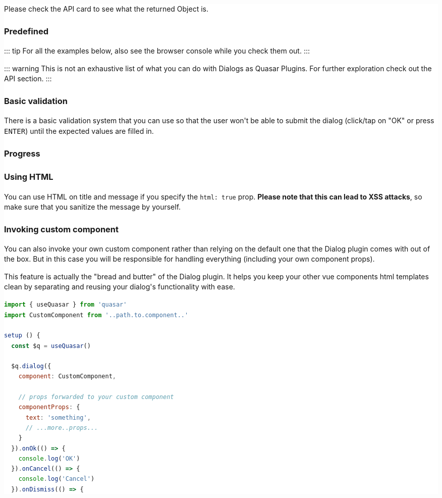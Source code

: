 Please check the API card to see what the returned Object is.

### Predefined

::: tip
For all the examples below, also see the browser console while you check them out.
:::

::: warning
This is not an exhaustive list of what you can do with Dialogs as Quasar Plugins. For further exploration check out the API section.
:::

<doc-example title="Basic" file="Dialog/Basic" />

<doc-example title="Dark mode" file="Dialog/Dark" />

<doc-example title="Radios, Checkboxes, Toggles" file="Dialog/Pickers" />

<doc-example title="Other options" file="Dialog/OtherOptions" />

### Basic validation

There is a basic validation system that you can use so that the user won't be able to submit the dialog (click/tap on "OK" or press <kbd>ENTER</kbd>) until the expected values are filled in.

<doc-example title="Prompt with validation" file="Dialog/ValidationPrompt" />

<doc-example title="Options with validation" file="Dialog/ValidationOptions" />

### Progress

<doc-example title="Showing progress" file="Dialog/Progress" />

### Using HTML
You can use HTML on title and message if you specify the `html: true` prop. **Please note that this can lead to XSS attacks**, so make sure that you sanitize the message by yourself.

<doc-example title="Unsafe HTML message" file="Dialog/UnsafeHtml" />

### Invoking custom component

You can also invoke your own custom component rather than relying on the default one that the Dialog plugin comes with out of the box. But in this case you will be responsible for handling everything (including your own component props).

This feature is actually the "bread and butter" of the Dialog plugin. It helps you keep your other vue components html templates clean by separating and reusing your dialog's functionality with ease.

```js
import { useQuasar } from 'quasar'
import CustomComponent from '..path.to.component..'

setup () {
  const $q = useQuasar()

  $q.dialog({
    component: CustomComponent,

    // props forwarded to your custom component
    componentProps: {
      text: 'something',
      // ...more..props...
    }
  }).onOk(() => {
    console.log('OK')
  }).onCancel(() => {
    console.log('Cancel')
  }).onDismiss(() => {
```